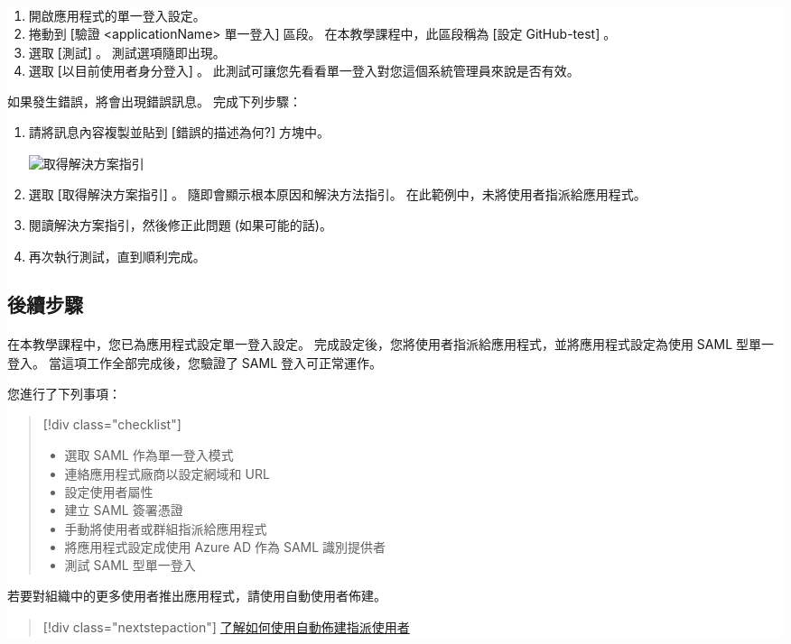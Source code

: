 1. 開啟應用程式的單一登入設定。 
2. 捲動到 [驗證 \<applicationName> 單一登入]  區段。 在本教學課程中，此區段稱為 [設定 GitHub-test]  。
3. 選取 [測試]  。 測試選項隨即出現。
4. 選取 [以目前使用者身分登入]  。 此測試可讓您先看看單一登入對您這個系統管理員來說是否有效。

如果發生錯誤，將會出現錯誤訊息。 完成下列步驟：

1. 請將訊息內容複製並貼到 [錯誤的描述為何?]  方塊中。

    ![取得解決方案指引](media/configure-single-sign-on-portal/error-guidance.png)

2. 選取 [取得解決方案指引]  。 隨即會顯示根本原因和解決方法指引。  在此範例中，未將使用者指派給應用程式。

3. 閱讀解決方案指引，然後修正此問題 (如果可能的話)。

4. 再次執行測試，直到順利完成。

## <a name="next-steps"></a>後續步驟
在本教學課程中，您已為應用程式設定單一登入設定。 完成設定後，您將使用者指派給應用程式，並將應用程式設定為使用 SAML 型單一登入。 當這項工作全部完成後，您驗證了 SAML 登入可正常運作。

您進行了下列事項：
> [!div class="checklist"]
> * 選取 SAML 作為單一登入模式
> * 連絡應用程式廠商以設定網域和 URL
> * 設定使用者屬性
> * 建立 SAML 簽署憑證
> * 手動將使用者或群組指派給應用程式
> * 將應用程式設定成使用 Azure AD 作為 SAML 識別提供者
> * 測試 SAML 型單一登入

若要對組織中的更多使用者推出應用程式，請使用自動使用者佈建。

> [!div class="nextstepaction"]
> [了解如何使用自動佈建指派使用者](configure-automatic-user-provisioning-portal.md)


